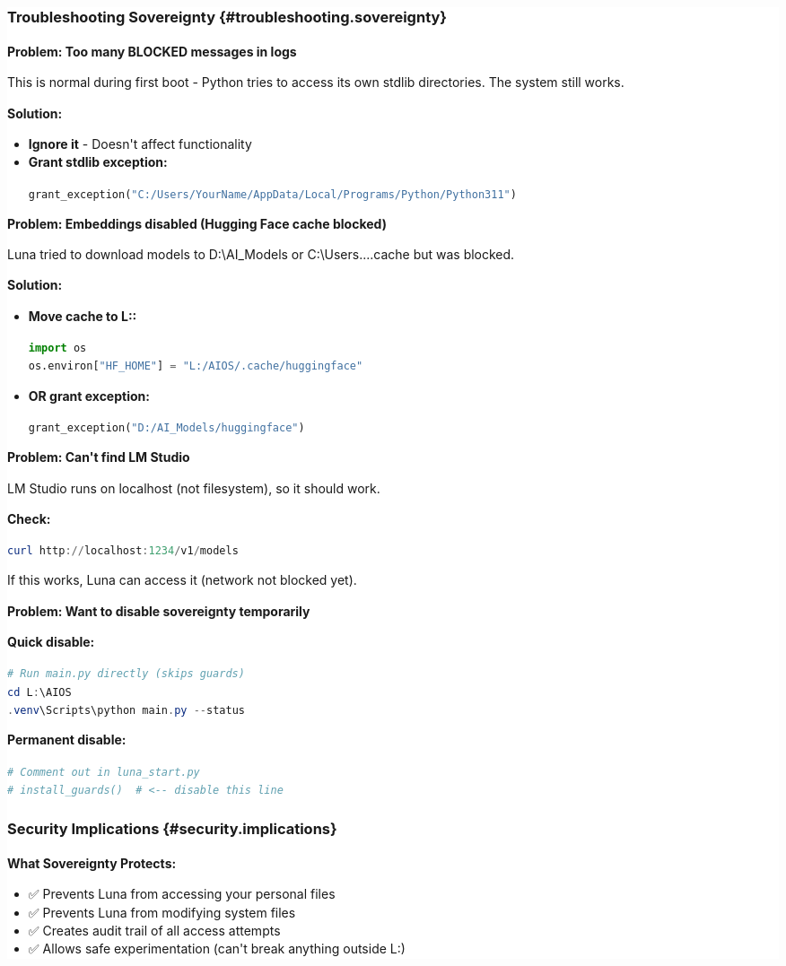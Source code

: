 ### Troubleshooting Sovereignty {#troubleshooting.sovereignty}

**Problem: Too many BLOCKED messages in logs**

This is normal during first boot - Python tries to access its own stdlib directories. The system still works.

**Solution:**
- **Ignore it** - Doesn't affect functionality
- **Grant stdlib exception:**
  ```python
  grant_exception("C:/Users/YourName/AppData/Local/Programs/Python/Python311")
  ```

**Problem: Embeddings disabled (Hugging Face cache blocked)**

Luna tried to download models to D:\AI_Models or C:\Users\...\.cache but was blocked.

**Solution:**
- **Move cache to L:\:**
  ```python
  import os
  os.environ["HF_HOME"] = "L:/AIOS/.cache/huggingface"
  ```
- **OR grant exception:**
  ```python
  grant_exception("D:/AI_Models/huggingface")
  ```

**Problem: Can't find LM Studio**

LM Studio runs on localhost (not filesystem), so it should work.

**Check:**
```powershell
curl http://localhost:1234/v1/models
```

If this works, Luna can access it (network not blocked yet).

**Problem: Want to disable sovereignty temporarily**

**Quick disable:**
```powershell
# Run main.py directly (skips guards)
cd L:\AIOS
.venv\Scripts\python main.py --status
```

**Permanent disable:**
```python
# Comment out in luna_start.py
# install_guards()  # <-- disable this line
```

### Security Implications {#security.implications}

**What Sovereignty Protects:**
- ✅ Prevents Luna from accessing your personal files
- ✅ Prevents Luna from modifying system files
- ✅ Creates audit trail of all access attempts
- ✅ Allows safe experimentation (can't break anything outside L:\)
